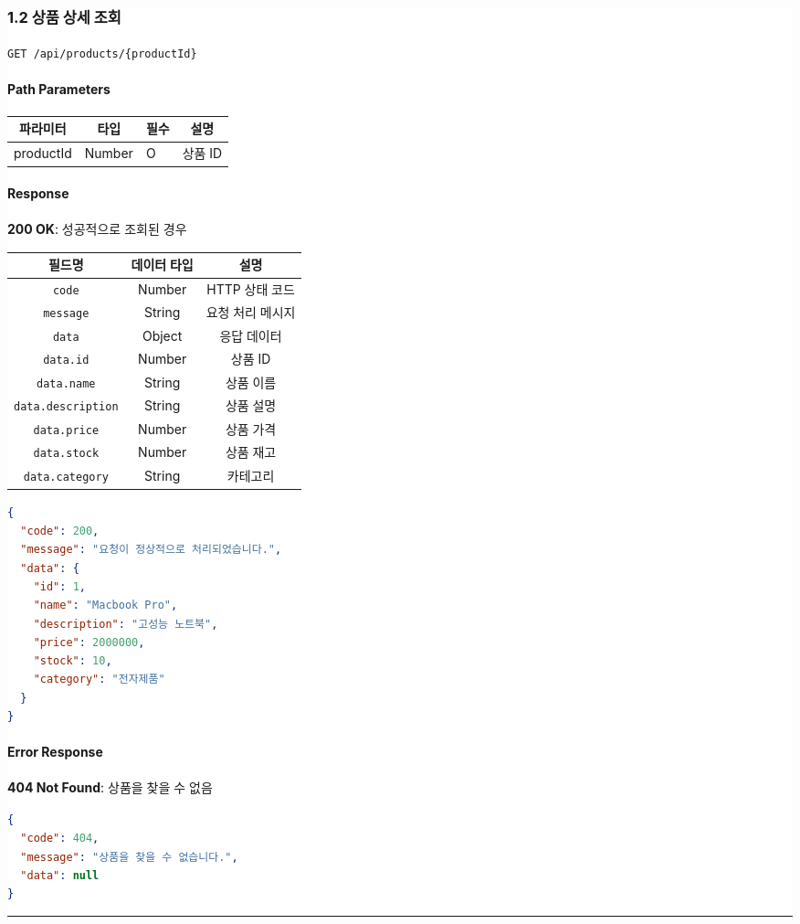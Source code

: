 ### 1.2 상품 상세 조회
`GET /api/products/{productId}`

#### Path Parameters
| 파라미터 | 타입 | 필수 | 설명 |
|---------|------|------|------|
| productId | Number | O | 상품 ID |

#### Response

**200 OK**: 성공적으로 조회된 경우

| 필드명 | 데이터 타입 | 설명 |
|:---:|:---:|:---:|
| `code` | Number | HTTP 상태 코드 |
| `message` | String | 요청 처리 메시지 |
| `data` | Object | 응답 데이터 |
| `data.id` | Number | 상품 ID |
| `data.name` | String | 상품 이름 |
| `data.description` | String | 상품 설명 |
| `data.price` | Number | 상품 가격 |
| `data.stock` | Number | 상품 재고 |
| `data.category` | String | 카테고리 |

```json
{
  "code": 200,
  "message": "요청이 정상적으로 처리되었습니다.",
  "data": {
    "id": 1,
    "name": "Macbook Pro",
    "description": "고성능 노트북",
    "price": 2000000,
    "stock": 10,
    "category": "전자제품"
  }
}
```

#### Error Response

**404 Not Found**: 상품을 찾을 수 없음
```json
{
  "code": 404,
  "message": "상품을 찾을 수 없습니다.",
  "data": null
}
```

---